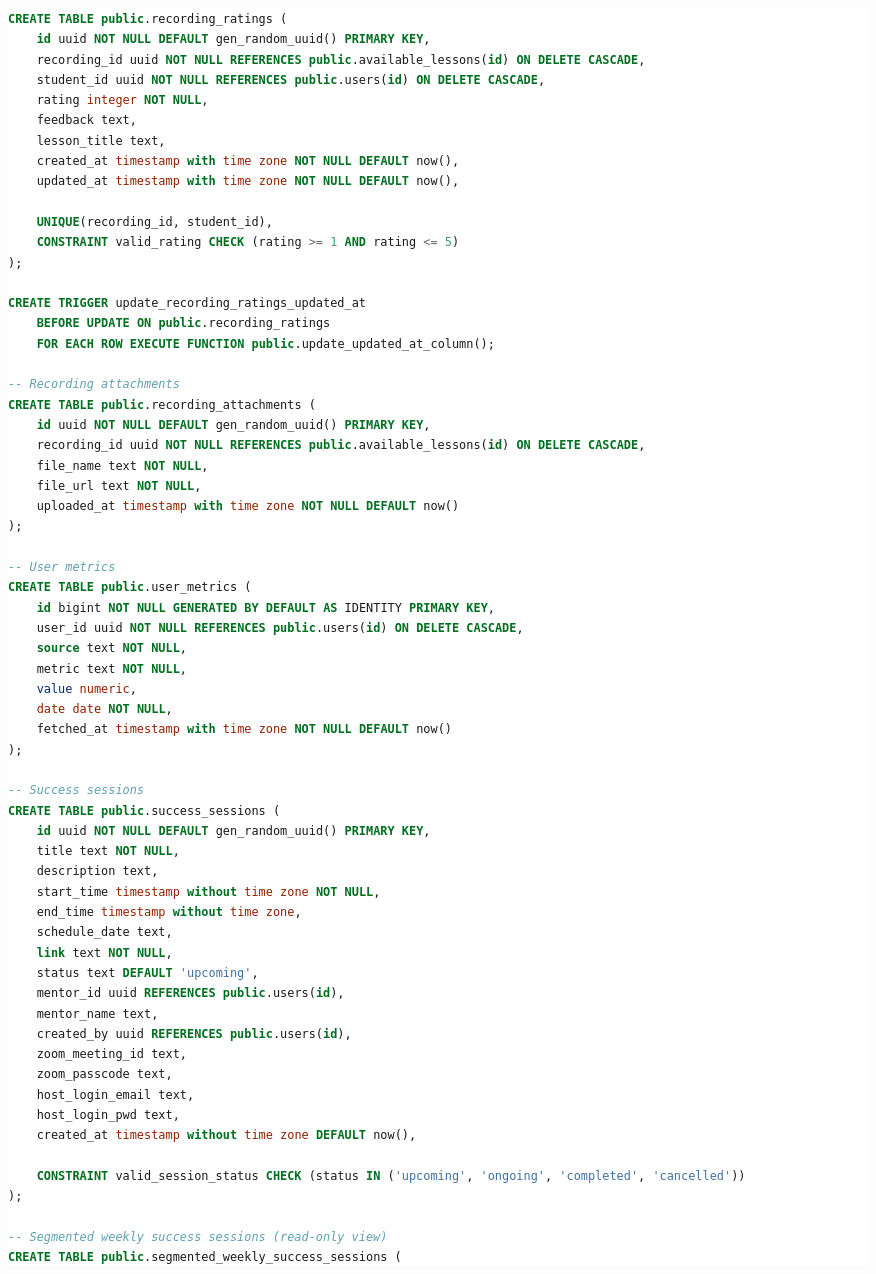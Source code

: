 ```sql
CREATE TABLE public.recording_ratings (
    id uuid NOT NULL DEFAULT gen_random_uuid() PRIMARY KEY,
    recording_id uuid NOT NULL REFERENCES public.available_lessons(id) ON DELETE CASCADE,
    student_id uuid NOT NULL REFERENCES public.users(id) ON DELETE CASCADE,
    rating integer NOT NULL,
    feedback text,
    lesson_title text,
    created_at timestamp with time zone NOT NULL DEFAULT now(),
    updated_at timestamp with time zone NOT NULL DEFAULT now(),
    
    UNIQUE(recording_id, student_id),
    CONSTRAINT valid_rating CHECK (rating >= 1 AND rating <= 5)
);

CREATE TRIGGER update_recording_ratings_updated_at
    BEFORE UPDATE ON public.recording_ratings
    FOR EACH ROW EXECUTE FUNCTION public.update_updated_at_column();

-- Recording attachments
CREATE TABLE public.recording_attachments (
    id uuid NOT NULL DEFAULT gen_random_uuid() PRIMARY KEY,
    recording_id uuid NOT NULL REFERENCES public.available_lessons(id) ON DELETE CASCADE,
    file_name text NOT NULL,
    file_url text NOT NULL,
    uploaded_at timestamp with time zone NOT NULL DEFAULT now()
);

-- User metrics
CREATE TABLE public.user_metrics (
    id bigint NOT NULL GENERATED BY DEFAULT AS IDENTITY PRIMARY KEY,
    user_id uuid NOT NULL REFERENCES public.users(id) ON DELETE CASCADE,
    source text NOT NULL,
    metric text NOT NULL,
    value numeric,
    date date NOT NULL,
    fetched_at timestamp with time zone NOT NULL DEFAULT now()
);

-- Success sessions
CREATE TABLE public.success_sessions (
    id uuid NOT NULL DEFAULT gen_random_uuid() PRIMARY KEY,
    title text NOT NULL,
    description text,
    start_time timestamp without time zone NOT NULL,
    end_time timestamp without time zone,
    schedule_date text,
    link text NOT NULL,
    status text DEFAULT 'upcoming',
    mentor_id uuid REFERENCES public.users(id),
    mentor_name text,
    created_by uuid REFERENCES public.users(id),
    zoom_meeting_id text,
    zoom_passcode text,
    host_login_email text,
    host_login_pwd text,
    created_at timestamp without time zone DEFAULT now(),
    
    CONSTRAINT valid_session_status CHECK (status IN ('upcoming', 'ongoing', 'completed', 'cancelled'))
);

-- Segmented weekly success sessions (read-only view)
CREATE TABLE public.segmented_weekly_success_sessions (
```